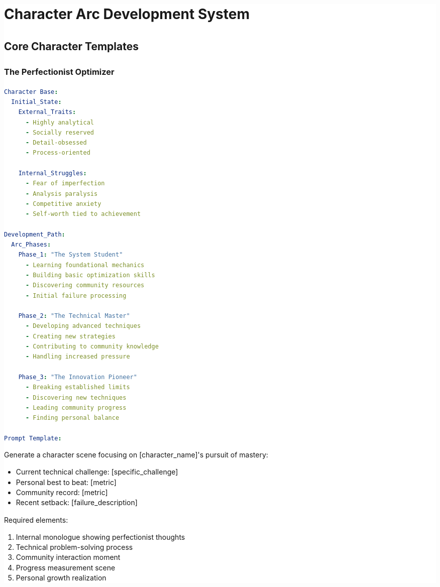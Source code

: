 # Character Arc Development System

## Core Character Templates

### The Perfectionist Optimizer
```yaml
Character Base:
  Initial_State:
    External_Traits:
      - Highly analytical
      - Socially reserved
      - Detail-obsessed
      - Process-oriented
    
    Internal_Struggles:
      - Fear of imperfection
      - Analysis paralysis
      - Competitive anxiety
      - Self-worth tied to achievement

Development_Path:
  Arc_Phases:
    Phase_1: "The System Student"
      - Learning foundational mechanics
      - Building basic optimization skills
      - Discovering community resources
      - Initial failure processing
    
    Phase_2: "The Technical Master"
      - Developing advanced techniques
      - Creating new strategies
      - Contributing to community knowledge
      - Handling increased pressure
    
    Phase_3: "The Innovation Pioneer"
      - Breaking established limits
      - Discovering new techniques
      - Leading community progress
      - Finding personal balance

Prompt Template:
```
Generate a character scene focusing on [character_name]'s pursuit of mastery:
- Current technical challenge: [specific_challenge]
- Personal best to beat: [metric]
- Community record: [metric]
- Recent setback: [failure_description]

Required elements:
1. Internal monologue showing perfectionist thoughts
2. Technical problem-solving process
3. Community interaction moment
4. Progress measurement scene
5. Personal growth realization
